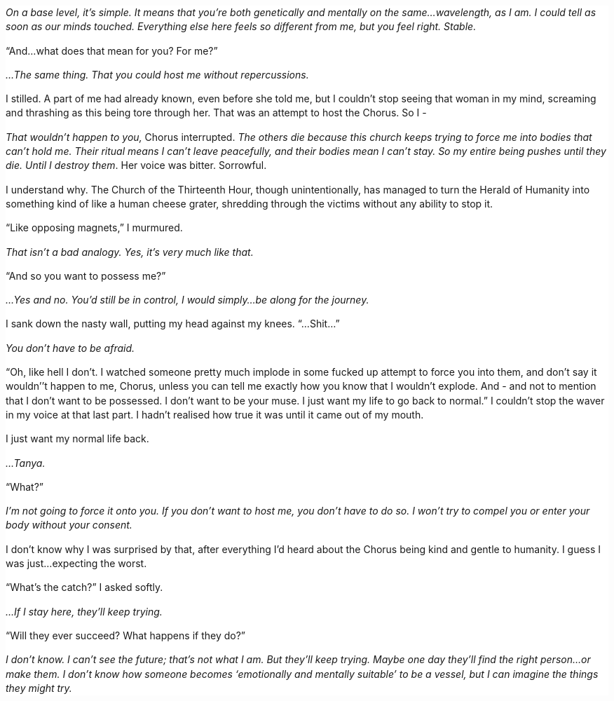 *On a base level, it’s simple. It means that you’re both genetically and mentally on the same…wavelength, as I am. I could tell as soon as our minds touched. Everything else here feels so different from me, but you feel right. Stable.*

“And…what does that mean for you? For me?”

*…The same thing. That you could host me without repercussions.*

I stilled. A part of me had already known, even before she told me, but I couldn’t stop seeing that woman in my mind, screaming and thrashing as this being tore through her. That was an attempt to host the Chorus. So I -

*That wouldn’t happen to you,* Chorus interrupted. *The others die because this church keeps trying to force me into bodies that can’t hold me. Their ritual means I can’t leave peacefully, and their bodies mean I can’t stay. So my entire being pushes until they die. Until I destroy them*. Her voice was bitter. Sorrowful.

I understand why. The Church of the Thirteenth Hour, though unintentionally, has managed to turn the Herald of Humanity into something kind of like a human cheese grater, shredding through the victims without any ability to stop it.

“Like opposing magnets,” I murmured.

*That isn’t a bad analogy. Yes, it’s very much like that.*

“And so you want to possess me?”

*…Yes and no. You’d still be in control, I would simply…be along for the journey.*

I sank down the nasty wall, putting my head against my knees. “...Shit…”

*You don’t have to be afraid.*

“Oh, like hell I don’t. I watched someone pretty much implode in some fucked up attempt to force you into them, and don’t say it wouldn’’t happen to me, Chorus, unless you can tell me exactly how you know that I wouldn’t explode. And - and not to mention that I don’t want to be possessed. I don’t want to be your muse. I just want my life to go back to normal.” I couldn’t stop the waver in my voice at that last part. I hadn’t realised how true it was until it came out of my mouth.

I just want my normal life back.

*…Tanya.*

“What?”

*I’m not going to force it onto you. If you don’t want to host me, you don’t have to do so. I won’t try to compel you or enter your body without your consent.*

I don’t know why I was surprised by that, after everything I’d heard about the Chorus being kind and gentle to humanity. I guess I was just…expecting the worst.

“What’s the catch?” I asked softly.

*…If I stay here, they’ll keep trying.*

“Will they ever succeed? What happens if they do?”

*I don’t know. I can’t see the future; that’s not what I am. But they’ll keep trying. Maybe one day they’ll find the right person…or make them. I don’t know how someone becomes ‘emotionally and mentally suitable’ to be a vessel, but I can imagine the things they might try.*
